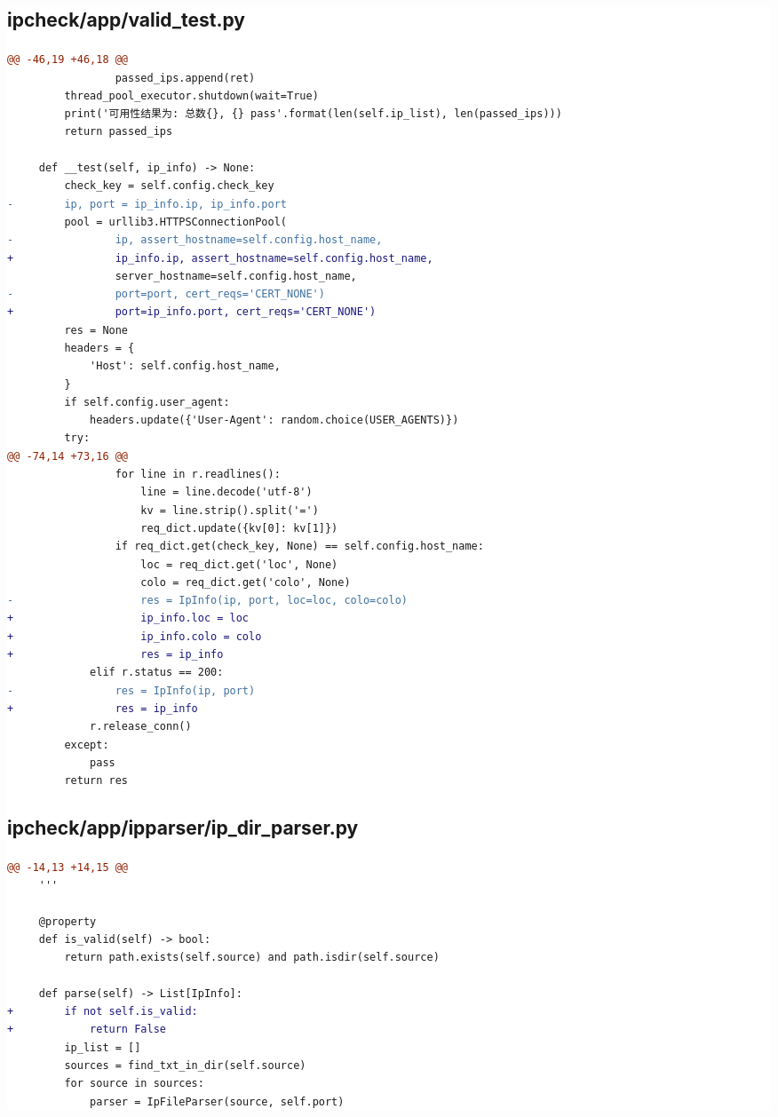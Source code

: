 ## ipcheck/app/valid_test.py

```diff
@@ -46,19 +46,18 @@
                 passed_ips.append(ret)
         thread_pool_executor.shutdown(wait=True)
         print('可用性结果为: 总数{}, {} pass'.format(len(self.ip_list), len(passed_ips)))
         return passed_ips
 
     def __test(self, ip_info) -> None:
         check_key = self.config.check_key
-        ip, port = ip_info.ip, ip_info.port
         pool = urllib3.HTTPSConnectionPool(
-                ip, assert_hostname=self.config.host_name,
+                ip_info.ip, assert_hostname=self.config.host_name,
                 server_hostname=self.config.host_name,
-                port=port, cert_reqs='CERT_NONE')
+                port=ip_info.port, cert_reqs='CERT_NONE')
         res = None
         headers = {
             'Host': self.config.host_name,
         }
         if self.config.user_agent:
             headers.update({'User-Agent': random.choice(USER_AGENTS)})
         try:
@@ -74,14 +73,16 @@
                 for line in r.readlines():
                     line = line.decode('utf-8')
                     kv = line.strip().split('=')
                     req_dict.update({kv[0]: kv[1]})
                 if req_dict.get(check_key, None) == self.config.host_name:
                     loc = req_dict.get('loc', None)
                     colo = req_dict.get('colo', None)
-                    res = IpInfo(ip, port, loc=loc, colo=colo)
+                    ip_info.loc = loc
+                    ip_info.colo = colo
+                    res = ip_info
             elif r.status == 200:
-                res = IpInfo(ip, port)
+                res = ip_info
             r.release_conn()
         except:
             pass
         return res
```

## ipcheck/app/ipparser/ip_dir_parser.py

```diff
@@ -14,13 +14,15 @@
     '''
 
     @property
     def is_valid(self) -> bool:
         return path.exists(self.source) and path.isdir(self.source)
 
     def parse(self) -> List[IpInfo]:
+        if not self.is_valid:
+            return False
         ip_list = []
         sources = find_txt_in_dir(self.source)
         for source in sources:
             parser = IpFileParser(source, self.port)
```